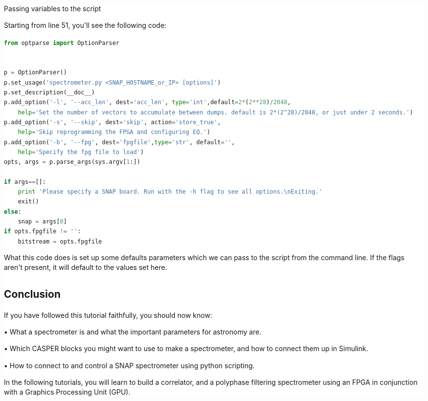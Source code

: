 Passing variables to the script

Starting from line 51, you'll see the following code:


```python
from optparse import OptionParser


p = OptionParser()
p.set_usage('spectrometer.py <SNAP_HOSTNAME_or_IP> [options]')
p.set_description(__doc__)
p.add_option('-l', '--acc_len', dest='acc_len', type='int',default=2*(2**28)/2048,
    help='Set the number of vectors to accumulate between dumps. default is 2*(2^28)/2048, or just under 2 seconds.')
p.add_option('-s', '--skip', dest='skip', action='store_true',
    help='Skip reprogramming the FPGA and configuring EQ.')
p.add_option('-b', '--fpg', dest='fpgfile',type='str', default='',
    help='Specify the fpg file to load')
opts, args = p.parse_args(sys.argv[1:])

if args==[]:
    print 'Please specify a SNAP board. Run with the -h flag to see all options.\nExiting.'
    exit()
else:
    snap = args[0] 
if opts.fpgfile != '':
    bitstream = opts.fpgfile
```

What this code does is set up some defaults parameters which we can pass to the script from the command line. If the flags aren't present, it will default to the values set here.

## Conclusion ##
If you have followed this tutorial faithfully, you should now know:

•	What a spectrometer is and what the important parameters for astronomy are.

•	Which CASPER blocks you might want to use to make a spectrometer, and how to connect them up in Simulink.

•	How to connect to and control a SNAP spectrometer using python scripting.

In the following tutorials, you will learn to build a correlator, and a polyphase filtering spectrometer using an FPGA in conjunction with a Graphics Processing Unit (GPU).

